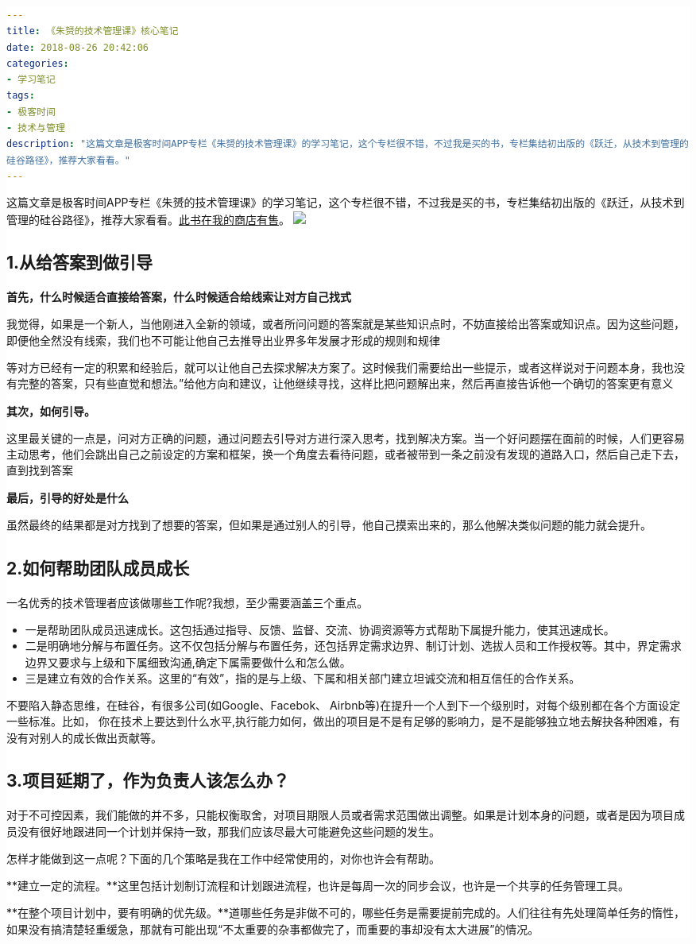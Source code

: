 ```yaml
---
title: 《朱赟的技术管理课》核心笔记
date: 2018-08-26 20:42:06
categories:
- 学习笔记
tags:
- 极客时间
- 技术与管理
description: "这篇文章是极客时间APP专栏《朱赟的技术管理课》的学习笔记，这个专栏很不错，不过我是买的书，专栏集结初出版的《跃迁，从技术到管理的硅谷路径》，推荐大家看看。"
---
```


这篇文章是极客时间APP专栏《朱赟的技术管理课》的学习笔记，这个专栏很不错，不过我是买的书，专栏集结初出版的《跃迁，从技术到管理的硅谷路径》，推荐大家看看。[此书在我的商店有售](http://store.dunizb.com/)。
![](http://ww1.sinaimg.cn/large/006tNc79ly1g5d7v4qgkuj30hk0k440q.jpg)

## 1.从给答案到做引导
**首先，什么时候适合直接给答案，什么时候适合给线索让对方自己找式**

我觉得，如果是一个新人，当他刚进入全新的领域，或者所问问题的答案就是某些知识点时，不妨直接给出答案或知识点。因为这些问题，即便他全然没有线索，我们也不可能让他自己去推导出业界多年发展才形成的规则和规律

等对方已经有一定的积累和经验后，就可以让他自己去探求解决方案了。这时候我们需要给出一些提示，或者这样说对于问题本身，我也没有完整的答案，只有些直觉和想法。”给他方向和建议，让他继续寻找，这样比把问题解出来，然后再直接告诉他一个确切的答案更有意义

**其次，如何引导。**

这里最关键的一点是，问对方正确的问题，通过问题去引导对方进行深入思考，找到解决方案。当一个好问题摆在面前的时候，人们更容易主动思考，他们会跳出自己之前设定的方案和框架，换一个角度去看待问题，或者被带到一条之前没有发现的道路入口，然后自己走下去，直到找到答案

**最后，引导的好处是什么**

虽然最终的结果都是对方找到了想要的答案，但如果是通过别人的引导，他自己摸索出来的，那么他解决类似问题的能力就会提升。

## 2.如何帮助团队成员成长
一名优秀的技术管理者应该做哪些工作呢?我想，至少需要涵盖三个重点。
- 一是帮助团队成员迅速成长。这包括通过指导、反馈、监督、交流、协调资源等方式帮助下属提升能力，使其迅速成长。
- 二是明确地分解与布置任务。这不仅包括分解与布置任务，还包括界定需求边界、制订计划、选拔人员和工作授权等。其中，界定需求边界又要求与上级和下属细致沟通,确定下属需要做什么和怎么做。
- 三是建立有效的合作关系。这里的“有效”，指的是与上级、下属和相关部门建立坦诚交流和相互信任的合作关系。

不要陷入静态思维，在硅谷，有很多公司(如Google、Facebok、 Airbnb等)在提升一个人到下一个级别时，对每个级别都在各个方面设定一些标准。比如， 你在技术上要达到什么水平,执行能力如何，做出的项目是不是有足够的影响力，是不是能够独立地去解抉各种困难，有没有对别人的成长做出贡献等。

## 3.项目延期了，作为负责人该怎么办？
对于不可控因素，我们能做的并不多，只能权衡取舍，对项目期限人员或者需求范围做出调整。如果是计划本身的问题，或者是因为项目成员没有很好地跟进同一个计划并保持一致，那我们应该尽最大可能避免这些问题的发生。

怎样才能做到这一点呢？下面的几个策略是我在工作中经常使用的，对你也许会有帮助。

**建立一定的流程。**这里包括计划制订流程和计划跟进流程，也许是每周一次的同步会议，也许是一个共享的任务管理工具。

**在整个项目计划中，要有明确的优先级。**道哪些任务是非做不可的，哪些任务是需要提前完成的。人们往往有先处理简单任务的惰性，如果没有搞清楚轻重缓急，那就有可能出现“不太重要的杂事都做完了，而重要的事却没有太大进展”的情况。
